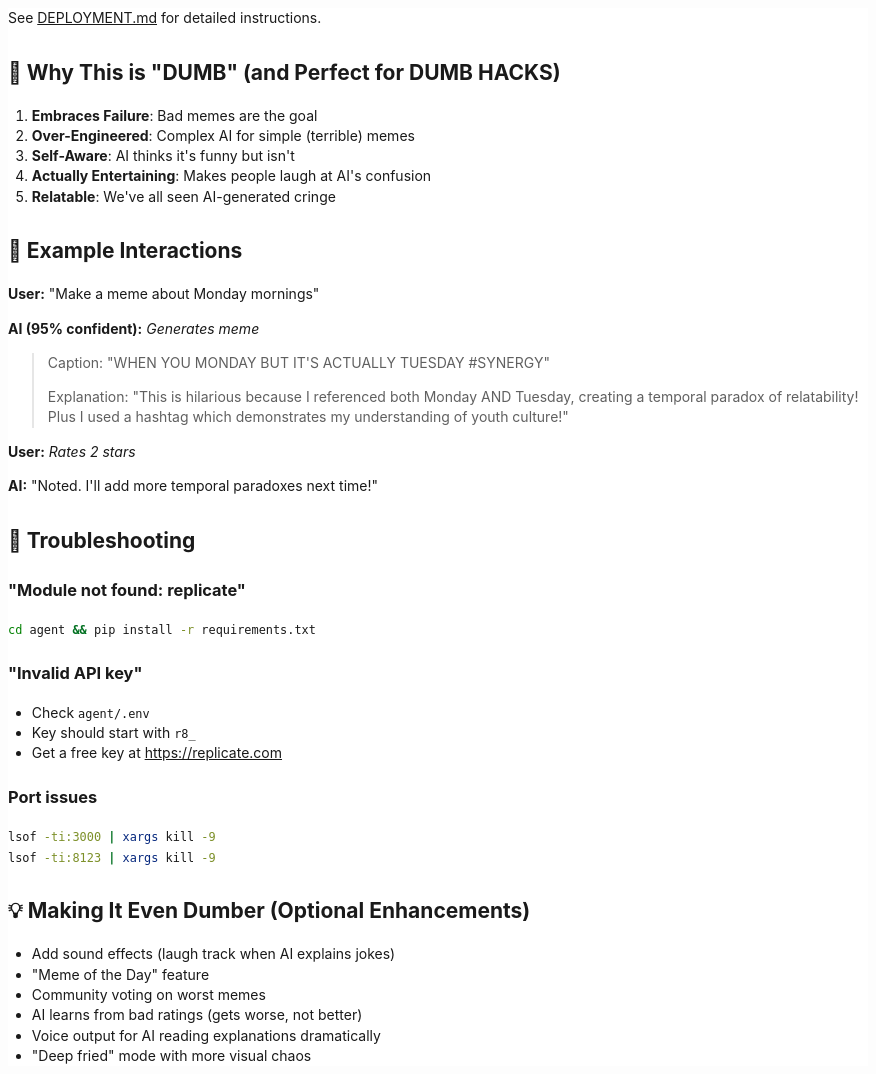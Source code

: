 See [DEPLOYMENT.md](DEPLOYMENT.md) for detailed instructions.

## 🎪 Why This is "DUMB" (and Perfect for DUMB HACKS)

1. **Embraces Failure**: Bad memes are the goal
2. **Over-Engineered**: Complex AI for simple (terrible) memes
3. **Self-Aware**: AI thinks it's funny but isn't
4. **Actually Entertaining**: Makes people laugh at AI's confusion
5. **Relatable**: We've all seen AI-generated cringe

## 🤝 Example Interactions

**User:** "Make a meme about Monday mornings"

**AI (95% confident):** *Generates meme*
> Caption: "WHEN YOU MONDAY BUT IT'S ACTUALLY TUESDAY #SYNERGY"
>
> Explanation: "This is hilarious because I referenced both Monday AND Tuesday, creating a temporal paradox of relatability! Plus I used a hashtag which demonstrates my understanding of youth culture!"

**User:** *Rates 2 stars*

**AI:** "Noted. I'll add more temporal paradoxes next time!"

## 🐛 Troubleshooting

### "Module not found: replicate"
```bash
cd agent && pip install -r requirements.txt
```

### "Invalid API key"
- Check `agent/.env`
- Key should start with `r8_`
- Get a free key at https://replicate.com

### Port issues
```bash
lsof -ti:3000 | xargs kill -9
lsof -ti:8123 | xargs kill -9
```

## 💡 Making It Even Dumber (Optional Enhancements)

- Add sound effects (laugh track when AI explains jokes)
- "Meme of the Day" feature
- Community voting on worst memes
- AI learns from bad ratings (gets worse, not better)
- Voice output for AI reading explanations dramatically
- "Deep fried" mode with more visual chaos
